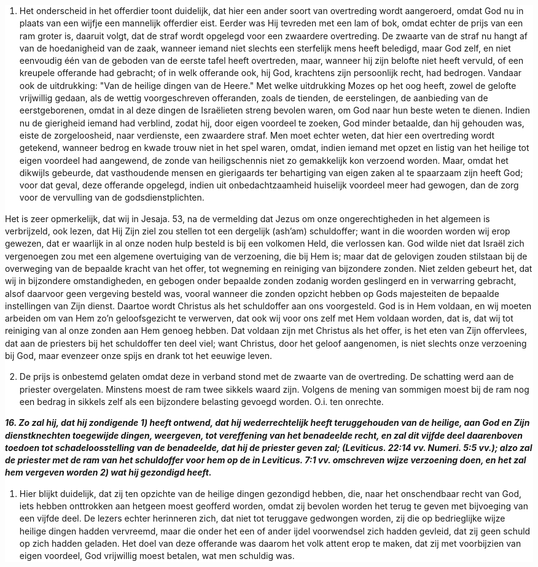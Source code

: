 1) Het onderscheid in het offerdier toont duidelijk, dat hier een ander soort van overtreding wordt aangeroerd, omdat God nu in plaats van een wijfje een mannelijk offerdier eist. Eerder was Hij tevreden met een lam of bok, omdat echter de prijs van een ram groter is, daaruit volgt, dat de straf wordt opgelegd voor een zwaardere overtreding. De zwaarte van de straf nu hangt af van de hoedanigheid van de zaak, wanneer iemand niet slechts een sterfelijk mens heeft beledigd, maar God zelf, en niet eenvoudig één van de geboden van de eerste tafel heeft overtreden, maar, wanneer hij zijn belofte niet heeft vervuld, of een kreupele offerande had gebracht; of in welk offerande ook, hij God, krachtens zijn persoonlijk recht, had bedrogen. Vandaar ook de uitdrukking: "Van de heilige dingen van de Heere." Met welke uitdrukking Mozes op het oog heeft, zowel de gelofte vrijwillig gedaan, als de wettig voorgeschreven offeranden, zoals de tienden, de eerstelingen, de aanbieding van de eerstgeborenen, omdat in al deze dingen de Israëlieten streng bevolen waren, om God naar hun beste weten te dienen. Indien nu de gierigheid iemand had verblind, zodat hij, door eigen voordeel te zoeken, God minder betaalde, dan hij gehouden was, eiste de zorgeloosheid, naar verdienste, een zwaardere straf. Men moet echter weten, dat hier een overtreding wordt getekend, wanneer bedrog en kwade trouw niet in het spel waren, omdat, indien iemand met opzet en listig van het heilige tot eigen voordeel had aangewend, de zonde van heiligschennis niet zo gemakkelijk kon verzoend worden. Maar, omdat het dikwijls gebeurde, dat vasthoudende mensen en gierigaards ter behartiging van eigen zaken al te spaarzaam zijn heeft God; voor dat geval, deze offerande opgelegd, indien uit onbedachtzaamheid huiselijk voordeel meer had gewogen, dan de zorg voor de vervulling van de godsdienstplichten.

Het is zeer opmerkelijk, dat wij in Jesaja. 53, na de vermelding dat Jezus om onze ongerechtigheden in het algemeen is verbrijzeld, ook lezen, dat Hij Zijn ziel zou stellen tot een dergelijk (ash’am) schuldoffer; want in die woorden worden wij erop gewezen, dat er waarlijk in al onze noden hulp besteld is bij een volkomen Held, die verlossen kan. God wilde niet dat Israël zich vergenoegen zou met een algemene overtuiging van de verzoening, die bij Hem is; maar dat de gelovigen zouden stilstaan bij de overweging van de bepaalde kracht van het offer, tot wegneming en reiniging van bijzondere zonden. Niet zelden gebeurt het, dat wij in bijzondere omstandigheden, en gebogen onder bepaalde zonden zodanig worden geslingerd en in verwarring gebracht, alsof daarvoor geen vergeving besteld was, vooral wanneer die zonden opzicht hebben op Gods majesteiten de bepaalde instellingen van Zijn dienst. Daartoe wordt Christus als het schuldoffer aan ons voorgesteld. God is in Hem voldaan, en wij moeten arbeiden om van Hem zo’n geloofsgezicht te verwerven, dat ook wij voor ons zelf met Hem voldaan worden, dat is, dat wij tot reiniging van al onze zonden aan Hem genoeg hebben. Dat voldaan zijn met Christus als het offer, is het eten van Zijn offervlees, dat aan de priesters bij het schuldoffer ten deel viel; want Christus, door het geloof aangenomen, is niet slechts onze verzoening bij God, maar evenzeer onze spijs en drank tot het eeuwige leven.

2) De prijs is onbestemd gelaten omdat deze in verband stond met de zwaarte van de overtreding. De schatting werd aan de priester overgelaten. Minstens moest de ram twee sikkels waard zijn. Volgens de mening van sommigen moest bij de ram nog een bedrag in sikkels zelf als een bijzondere belasting gevoegd worden. O.i. ten onrechte.

***16. Zo zal hij, dat hij zondigende 1) heeft ontwend, dat hij wederrechtelijk heeft teruggehouden van de heilige, aan God en Zijn dienstknechten toegewijde dingen, weergeven, tot vereffening van het benadeelde recht, en zal dit vijfde deel daarenboven toedoen tot schadeloosstelling van de benadeelde, dat hij de priester geven zal; (Leviticus. 22:14 vv. Numeri. 5:5 vv.); alzo zal de priester met de ram van het schuldoffer voor hem op de in Leviticus. 7:1 vv. omschreven wijze verzoening doen, en het zal hem vergeven worden 2) wat hij gezondigd heeft.***

1) Hier blijkt duidelijk, dat zij ten opzichte van de heilige dingen gezondigd hebben, die, naar het onschendbaar recht van God, iets hebben onttrokken aan hetgeen moest geofferd worden, omdat zij bevolen worden het terug te geven met bijvoeging van een vijfde deel. De lezers echter herinneren zich, dat niet tot teruggave gedwongen worden, zij die op bedrieglijke wijze heilige dingen hadden vervreemd, maar die onder het een of ander ijdel voorwendsel zich hadden gevleid, dat zij geen schuld op zich hadden geladen. Het doel van deze offerande was daarom het volk attent erop te maken, dat zij met voorbijzien van eigen voordeel, God vrijwillig moest betalen, wat men schuldig was.
